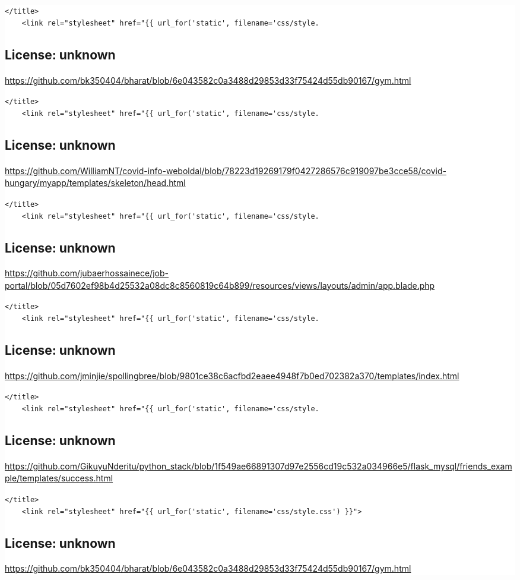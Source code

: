 ```
</title>
    <link rel="stylesheet" href="{{ url_for('static', filename='css/style.
```


## License: unknown
https://github.com/bk350404/bharat/blob/6e043582c0a3488d29853d33f75424d55db90167/gym.html

```
</title>
    <link rel="stylesheet" href="{{ url_for('static', filename='css/style.
```


## License: unknown
https://github.com/WilliamNT/covid-info-weboldal/blob/78223d19269179f0427286576c919097be3cce58/covid-hungary/myapp/templates/skeleton/head.html

```
</title>
    <link rel="stylesheet" href="{{ url_for('static', filename='css/style.
```


## License: unknown
https://github.com/jubaerhossainece/job-portal/blob/05d7602ef98b4d25532a08dc8c8560819c64b899/resources/views/layouts/admin/app.blade.php

```
</title>
    <link rel="stylesheet" href="{{ url_for('static', filename='css/style.
```


## License: unknown
https://github.com/jminjie/spollingbree/blob/9801ce38c6acfbd2eaee4948f7b0ed702382a370/templates/index.html

```
</title>
    <link rel="stylesheet" href="{{ url_for('static', filename='css/style.
```


## License: unknown
https://github.com/GikuyuNderitu/python_stack/blob/1f549ae66891307d97e2556cd19c532a034966e5/flask_mysql/friends_example/templates/success.html

```
</title>
    <link rel="stylesheet" href="{{ url_for('static', filename='css/style.css') }}">
```


## License: unknown
https://github.com/bk350404/bharat/blob/6e043582c0a3488d29853d33f75424d55db90167/gym.html
